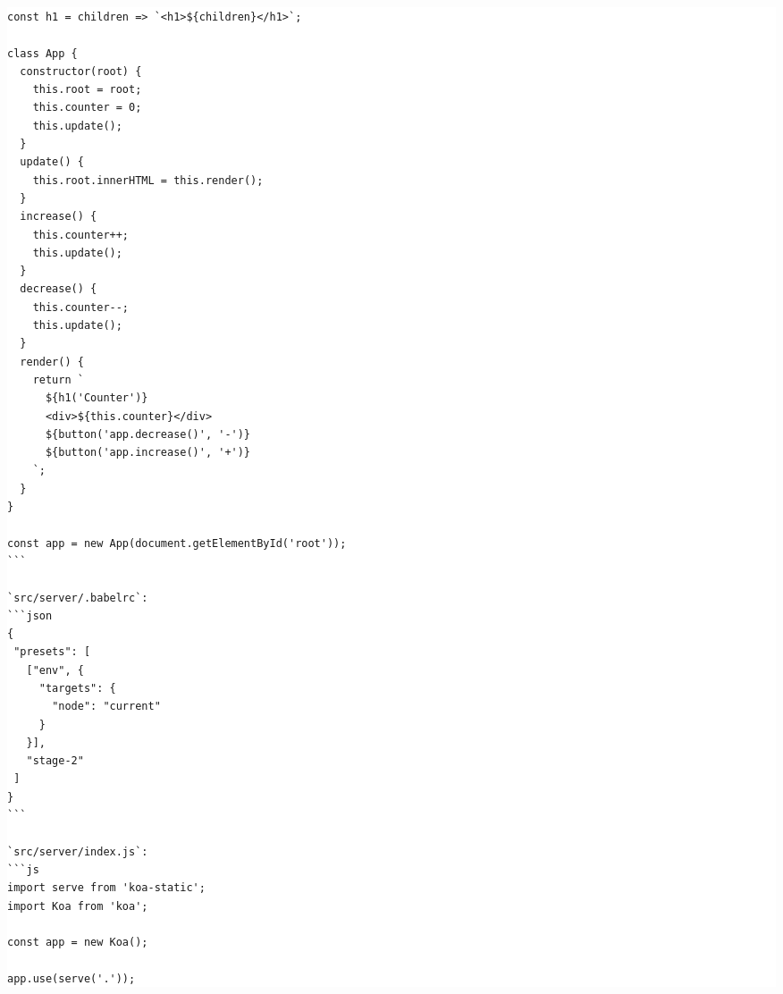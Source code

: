     const h1 = children => `<h1>${children}</h1>`;

    class App {
      constructor(root) {
        this.root = root;
        this.counter = 0;
        this.update();
      }
      update() {
        this.root.innerHTML = this.render();
      }
      increase() {
        this.counter++;
        this.update();
      }
      decrease() {
        this.counter--;
        this.update();
      }
      render() {
        return `
          ${h1('Counter')}
          <div>${this.counter}</div>
          ${button('app.decrease()', '-')}
          ${button('app.increase()', '+')}
        `;
      }
    }

    const app = new App(document.getElementById('root'));
    ```

    `src/server/.babelrc`:
    ```json
    {
     "presets": [
       ["env", {
         "targets": {
           "node": "current"
         }
       }],
       "stage-2"
     ]
    }
    ```

    `src/server/index.js`:
    ```js
    import serve from 'koa-static';
    import Koa from 'koa';

    const app = new Koa();

    app.use(serve('.'));
